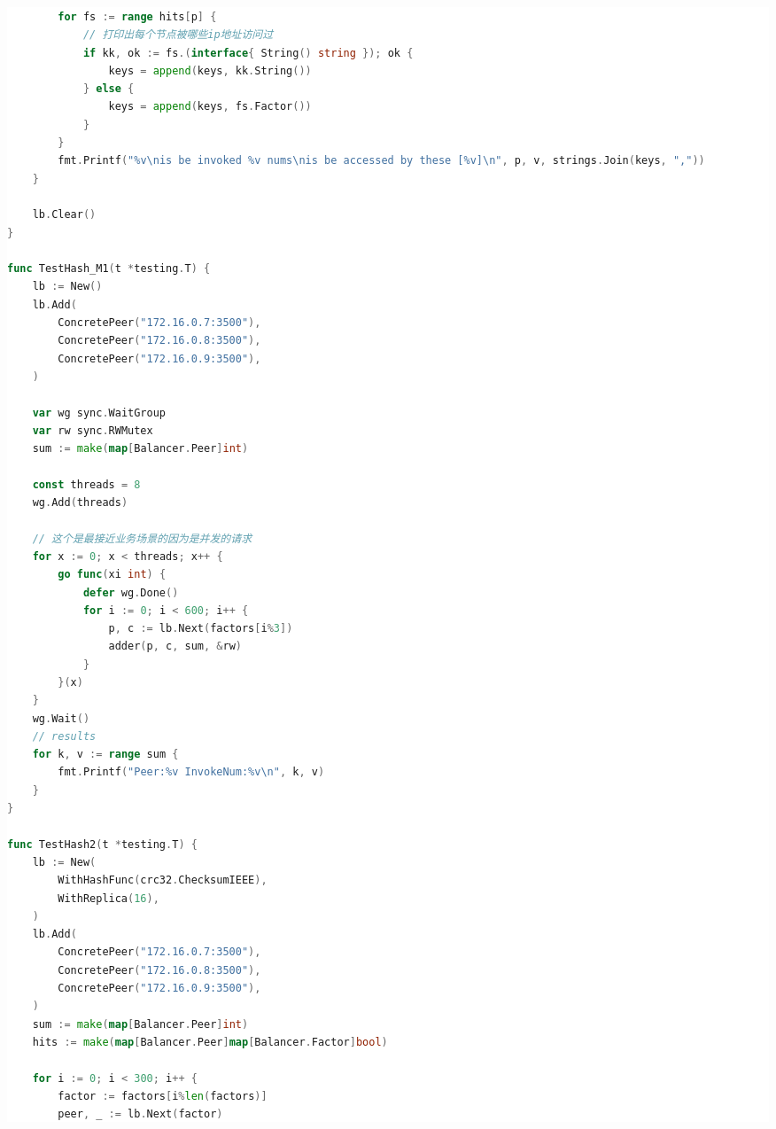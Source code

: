 ```go
		for fs := range hits[p] {
			// 打印出每个节点被哪些ip地址访问过
			if kk, ok := fs.(interface{ String() string }); ok {
				keys = append(keys, kk.String())
			} else {
				keys = append(keys, fs.Factor())
			}
		}
		fmt.Printf("%v\nis be invoked %v nums\nis be accessed by these [%v]\n", p, v, strings.Join(keys, ","))
	}

	lb.Clear()
}

func TestHash_M1(t *testing.T) {
	lb := New()
	lb.Add(
		ConcretePeer("172.16.0.7:3500"),
		ConcretePeer("172.16.0.8:3500"),
		ConcretePeer("172.16.0.9:3500"),
	)

	var wg sync.WaitGroup
	var rw sync.RWMutex
	sum := make(map[Balancer.Peer]int)

	const threads = 8
	wg.Add(threads)

	// 这个是最接近业务场景的因为是并发的请求
	for x := 0; x < threads; x++ {
		go func(xi int) {
			defer wg.Done()
			for i := 0; i < 600; i++ {
				p, c := lb.Next(factors[i%3])
				adder(p, c, sum, &rw)
			}
		}(x)
	}
	wg.Wait()
	// results
	for k, v := range sum {
		fmt.Printf("Peer:%v InvokeNum:%v\n", k, v)
	}
}

func TestHash2(t *testing.T) {
	lb := New(
		WithHashFunc(crc32.ChecksumIEEE),
		WithReplica(16),
	)
	lb.Add(
		ConcretePeer("172.16.0.7:3500"),
		ConcretePeer("172.16.0.8:3500"),
		ConcretePeer("172.16.0.9:3500"),
	)
	sum := make(map[Balancer.Peer]int)
	hits := make(map[Balancer.Peer]map[Balancer.Factor]bool)

	for i := 0; i < 300; i++ {
		factor := factors[i%len(factors)]
		peer, _ := lb.Next(factor)
```